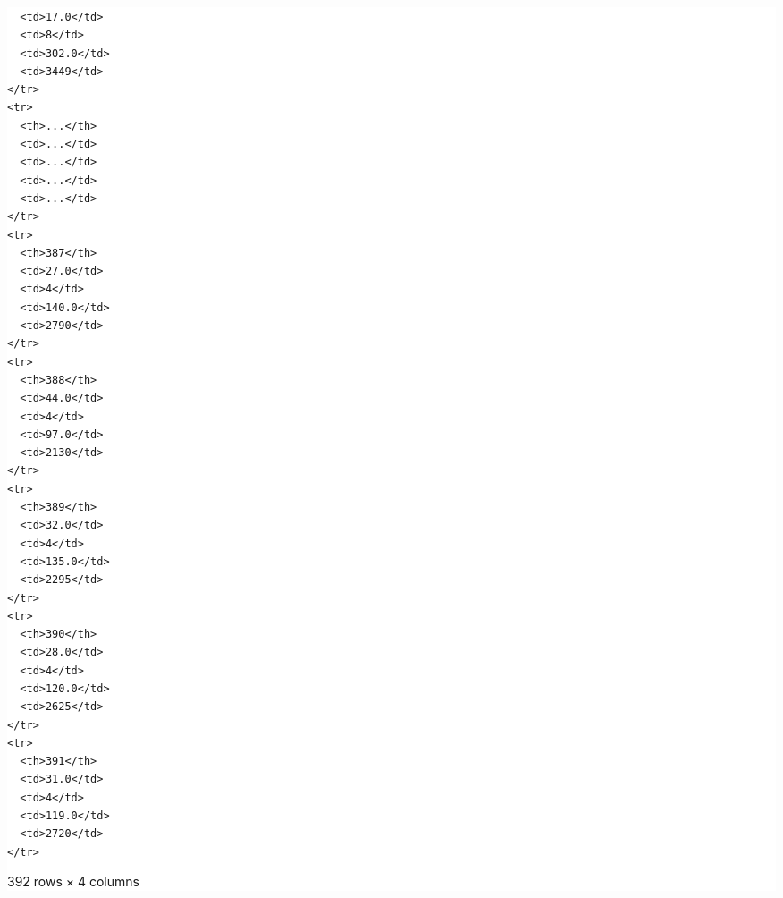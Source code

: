       <td>17.0</td>
      <td>8</td>
      <td>302.0</td>
      <td>3449</td>
    </tr>
    <tr>
      <th>...</th>
      <td>...</td>
      <td>...</td>
      <td>...</td>
      <td>...</td>
    </tr>
    <tr>
      <th>387</th>
      <td>27.0</td>
      <td>4</td>
      <td>140.0</td>
      <td>2790</td>
    </tr>
    <tr>
      <th>388</th>
      <td>44.0</td>
      <td>4</td>
      <td>97.0</td>
      <td>2130</td>
    </tr>
    <tr>
      <th>389</th>
      <td>32.0</td>
      <td>4</td>
      <td>135.0</td>
      <td>2295</td>
    </tr>
    <tr>
      <th>390</th>
      <td>28.0</td>
      <td>4</td>
      <td>120.0</td>
      <td>2625</td>
    </tr>
    <tr>
      <th>391</th>
      <td>31.0</td>
      <td>4</td>
      <td>119.0</td>
      <td>2720</td>
    </tr>
  </tbody>
</table>
<p>392 rows × 4 columns</p>
</div>
      <button class="colab-df-convert" onclick="convertToInteractive('df-a941b3ee-a751-4060-99b6-c04c6ff30892')"
              title="Convert this dataframe to an interactive table."
              style="display:none;">
